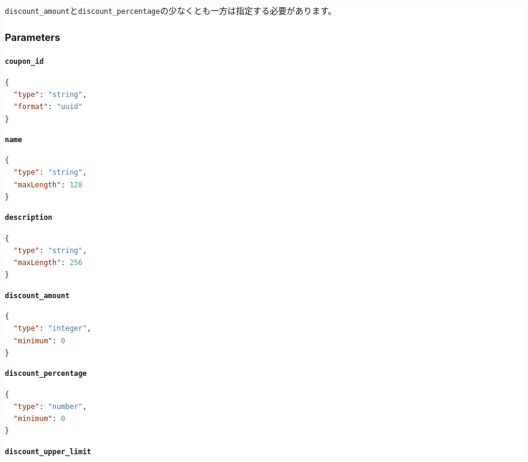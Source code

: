 
`discount_amount`と`discount_percentage`の少なくとも一方は指定する必要があります。



### Parameters
**`coupon_id`** 
  


```json
{
  "type": "string",
  "format": "uuid"
}
```

**`name`** 
  


```json
{
  "type": "string",
  "maxLength": 128
}
```

**`description`** 
  


```json
{
  "type": "string",
  "maxLength": 256
}
```

**`discount_amount`** 
  


```json
{
  "type": "integer",
  "minimum": 0
}
```

**`discount_percentage`** 
  


```json
{
  "type": "number",
  "minimum": 0
}
```

**`discount_upper_limit`** 
  
